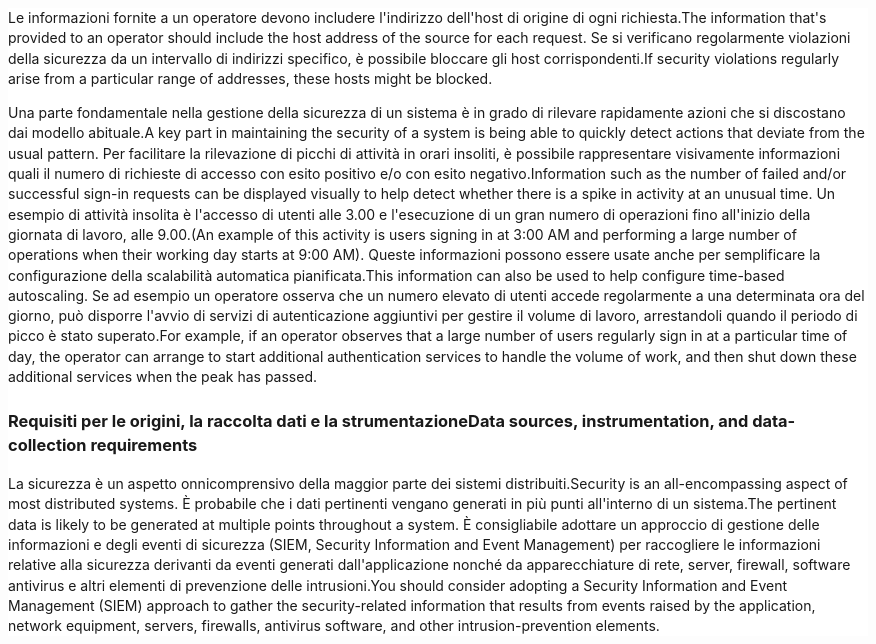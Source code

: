 <span data-ttu-id="2284c-287">Le informazioni fornite a un operatore devono includere l'indirizzo dell'host di origine di ogni richiesta.</span><span class="sxs-lookup"><span data-stu-id="2284c-287">The information that's provided to an operator should include the host address of the source for each request.</span></span> <span data-ttu-id="2284c-288">Se si verificano regolarmente violazioni della sicurezza da un intervallo di indirizzi specifico, è possibile bloccare gli host corrispondenti.</span><span class="sxs-lookup"><span data-stu-id="2284c-288">If security violations regularly arise from a particular range of addresses, these hosts might be blocked.</span></span>

<span data-ttu-id="2284c-289">Una parte fondamentale nella gestione della sicurezza di un sistema è in grado di rilevare rapidamente azioni che si discostano dai modello abituale.</span><span class="sxs-lookup"><span data-stu-id="2284c-289">A key part in maintaining the security of a system is being able to quickly detect actions that deviate from the usual pattern.</span></span> <span data-ttu-id="2284c-290">Per facilitare la rilevazione di picchi di attività in orari insoliti, è possibile rappresentare visivamente informazioni quali il numero di richieste di accesso con esito positivo e/o con esito negativo.</span><span class="sxs-lookup"><span data-stu-id="2284c-290">Information such as the number of failed and/or successful sign-in requests can be displayed visually to help detect whether there is a spike in activity at an unusual time.</span></span> <span data-ttu-id="2284c-291">Un esempio di attività insolita è l'accesso di utenti alle 3.00 e l'esecuzione di un gran numero di operazioni fino all'inizio della giornata di lavoro, alle 9.00.</span><span class="sxs-lookup"><span data-stu-id="2284c-291">(An example of this activity is users signing in at 3:00 AM and performing a large number of operations when their working day starts at 9:00 AM).</span></span> <span data-ttu-id="2284c-292">Queste informazioni possono essere usate anche per semplificare la configurazione della scalabilità automatica pianificata.</span><span class="sxs-lookup"><span data-stu-id="2284c-292">This information can also be used to help configure time-based autoscaling.</span></span> <span data-ttu-id="2284c-293">Se ad esempio un operatore osserva che un numero elevato di utenti accede regolarmente a una determinata ora del giorno, può disporre l'avvio di servizi di autenticazione aggiuntivi per gestire il volume di lavoro, arrestandoli quando il periodo di picco è stato superato.</span><span class="sxs-lookup"><span data-stu-id="2284c-293">For example, if an operator observes that a large number of users regularly sign in at a particular time of day, the operator can arrange to start additional authentication services to handle the volume of work, and then shut down these additional services when the peak has passed.</span></span>

### <a name="data-sources-instrumentation-and-data-collection-requirements"></a><span data-ttu-id="2284c-294">Requisiti per le origini, la raccolta dati e la strumentazione</span><span class="sxs-lookup"><span data-stu-id="2284c-294">Data sources, instrumentation, and data-collection requirements</span></span>
<span data-ttu-id="2284c-295">La sicurezza è un aspetto onnicomprensivo della maggior parte dei sistemi distribuiti.</span><span class="sxs-lookup"><span data-stu-id="2284c-295">Security is an all-encompassing aspect of most distributed systems.</span></span> <span data-ttu-id="2284c-296">È probabile che i dati pertinenti vengano generati in più punti all'interno di un sistema.</span><span class="sxs-lookup"><span data-stu-id="2284c-296">The pertinent data is likely to be generated at multiple points throughout a system.</span></span> <span data-ttu-id="2284c-297">È consigliabile adottare un approccio di gestione delle informazioni e degli eventi di sicurezza (SIEM, Security Information and Event Management) per raccogliere le informazioni relative alla sicurezza derivanti da eventi generati dall'applicazione nonché da apparecchiature di rete, server, firewall, software antivirus e altri elementi di prevenzione delle intrusioni.</span><span class="sxs-lookup"><span data-stu-id="2284c-297">You should consider adopting a Security Information and Event Management (SIEM) approach to gather the security-related information that results from events raised by the application, network equipment, servers, firewalls, antivirus software, and other intrusion-prevention elements.</span></span>

